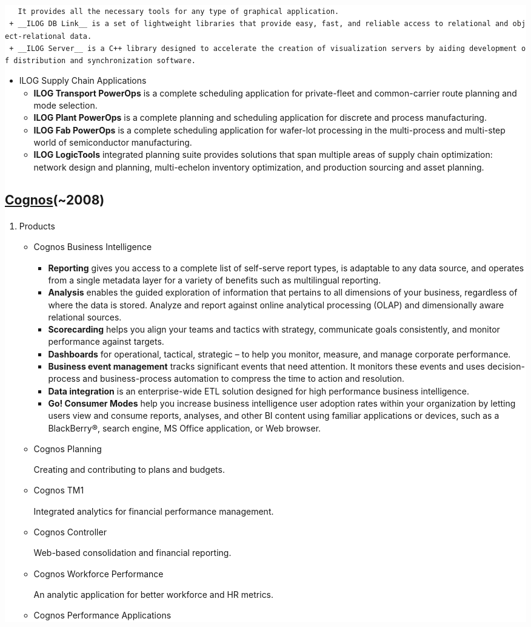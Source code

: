        It provides all the necessary tools for any type of graphical application.
     + __ILOG DB Link__ is a set of lightweight libraries that provide easy, fast, and reliable access to relational and object-relational data.
     + __ILOG Server__ is a C++ library designed to accelerate the creation of visualization servers by aiding development of distribution and synchronization software.
   + ILOG Supply Chain Applications
     + __ILOG Transport PowerOps__ is a complete scheduling application for private-fleet and common-carrier route planning and mode selection.
     + __ILOG Plant PowerOps__ is a complete planning and scheduling application for discrete and process manufacturing.
     + __ILOG Fab PowerOps__ is a complete scheduling application for wafer-lot processing in the multi-process and multi-step world of semiconductor manufacturing.
     + __ILOG LogicTools__ integrated planning suite provides solutions that span multiple areas of supply chain optimization: network design and planning, multi-echelon inventory optimization, and production sourcing and asset planning.



## [Cognos](http://cognos.com)(~2008)

1. Products
   + Cognos Business Intelligence
     + __Reporting__ gives you access to a complete list of self-serve report types, is adaptable to any data source, and operates from a single metadata layer for a variety of benefits such as multilingual reporting.
     + __Analysis__ enables the guided exploration of information that pertains to all dimensions of your business, regardless of where the data is stored. Analyze and report against online analytical processing (OLAP) and dimensionally aware relational sources.
     + __Scorecarding__ helps you align your teams and tactics with strategy, communicate goals consistently, and monitor performance against targets.
     + __Dashboards__ for operational, tactical, strategic – to help you monitor, measure, and manage corporate performance.
     + __Business event management__ tracks significant events that need attention. It monitors these events and uses decision-process and business-process automation to compress the time to action and resolution.
     + __Data integration__ is an enterprise-wide ETL solution designed for high performance business intelligence.
     + __Go! Consumer Modes__  help you increase business intelligence user adoption rates within your organization by letting users view and consume reports, analyses, and other BI content using familiar applications or devices, such as a BlackBerry®, search engine, MS Office application, or Web browser.
   + Cognos Planning
   
     Creating and contributing to plans and budgets.
   + Cognos TM1
   
     Integrated analytics for financial performance management.
   + Cognos Controller

     Web-based consolidation and financial reporting.
   + Cognos Workforce Performance
   
     An analytic application for better workforce and HR metrics.
   + Cognos Performance Applications
   